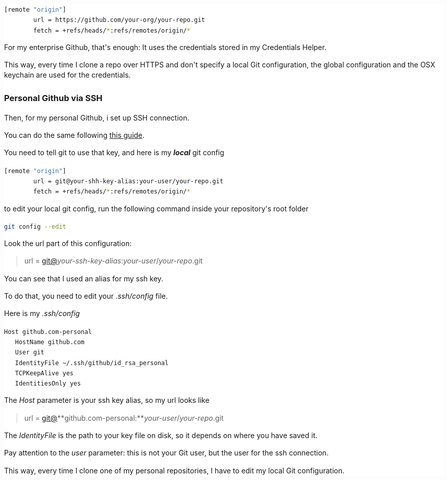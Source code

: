 ```bash
[remote "origin"]
        url = https://github.com/your-org/your-repo.git
        fetch = +refs/heads/*:refs/remotes/origin/*
```

For my enterprise Github, that's enough: It uses the credentials stored in my Credentials Helper.

This way, every time I clone a repo over HTTPS and don't specify a local Git configuration, the global configuration and the OSX keychain are used for the credentials.

### Personal Github via SSH

Then, for my personal Github, i set up SSH connection.

You can do the same following [this guide](https://docs.github.com/en/authentication/connecting-to-github-with-ssh/adding-a-new-ssh-key-to-your-github-account).

You need to tell git to use that key, and here is my ***local*** git config

```bash
[remote "origin"]
        url = git@your-shh-key-alias:your-user/your-repo.git
        fetch = +refs/heads/*:refs/remotes/origin/*
```

to edit your local git config, run the following command inside your repository's root folder

```bash
git config --edit
```

Look the url part of this configuration:

> url = [git@](mailto:git@github.com)*your-ssh-key-alias*:*your-user*/*your-repo*.git

You can see that I used an alias for my ssh key.

To do that, you need to edit your *.ssh/config* file.

Here is my *.ssh/config*

```bash
Host github.com-personal
   HostName github.com
   User git
   IdentityFile ~/.ssh/github/id_rsa_personal
   TCPKeepAlive yes
   IdentitiesOnly yes
```

The *Host* parameter is your ssh key alias, so my url looks like

> url = [git@](mailto:git@github.com)**github.com-personal:***your-user*/*your-repo*.git

The *IdentityFile* is the path to your key file on disk, so it depends on where you have saved it.

Pay attention to the *user* parameter: this is not your Git user, but the user for the ssh connection.

This way, every time I clone one of my personal repositories, I have to edit my local Git configuration.
